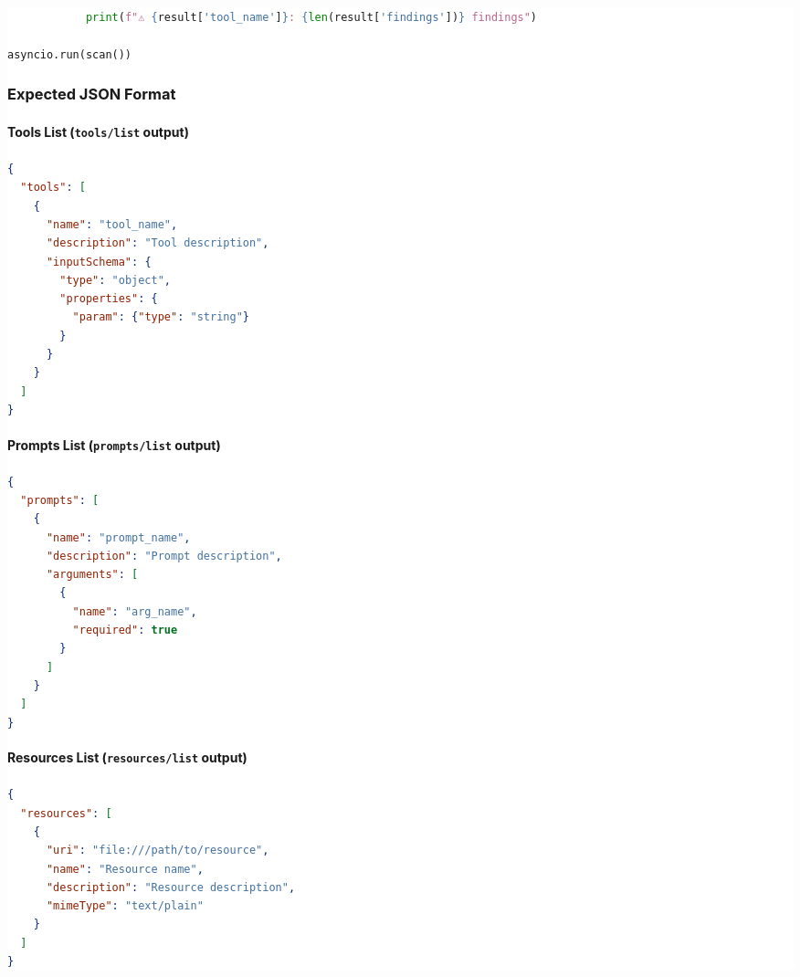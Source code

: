 ```python
            print(f"⚠️ {result['tool_name']}: {len(result['findings'])} findings")

asyncio.run(scan())
```

### Expected JSON Format

#### Tools List (`tools/list` output)
```json
{
  "tools": [
    {
      "name": "tool_name",
      "description": "Tool description",
      "inputSchema": {
        "type": "object",
        "properties": {
          "param": {"type": "string"}
        }
      }
    }
  ]
}
```

#### Prompts List (`prompts/list` output)
```json
{
  "prompts": [
    {
      "name": "prompt_name",
      "description": "Prompt description",
      "arguments": [
        {
          "name": "arg_name",
          "required": true
        }
      ]
    }
  ]
}
```

#### Resources List (`resources/list` output)
```json
{
  "resources": [
    {
      "uri": "file:///path/to/resource",
      "name": "Resource name",
      "description": "Resource description",
      "mimeType": "text/plain"
    }
  ]
}
```
